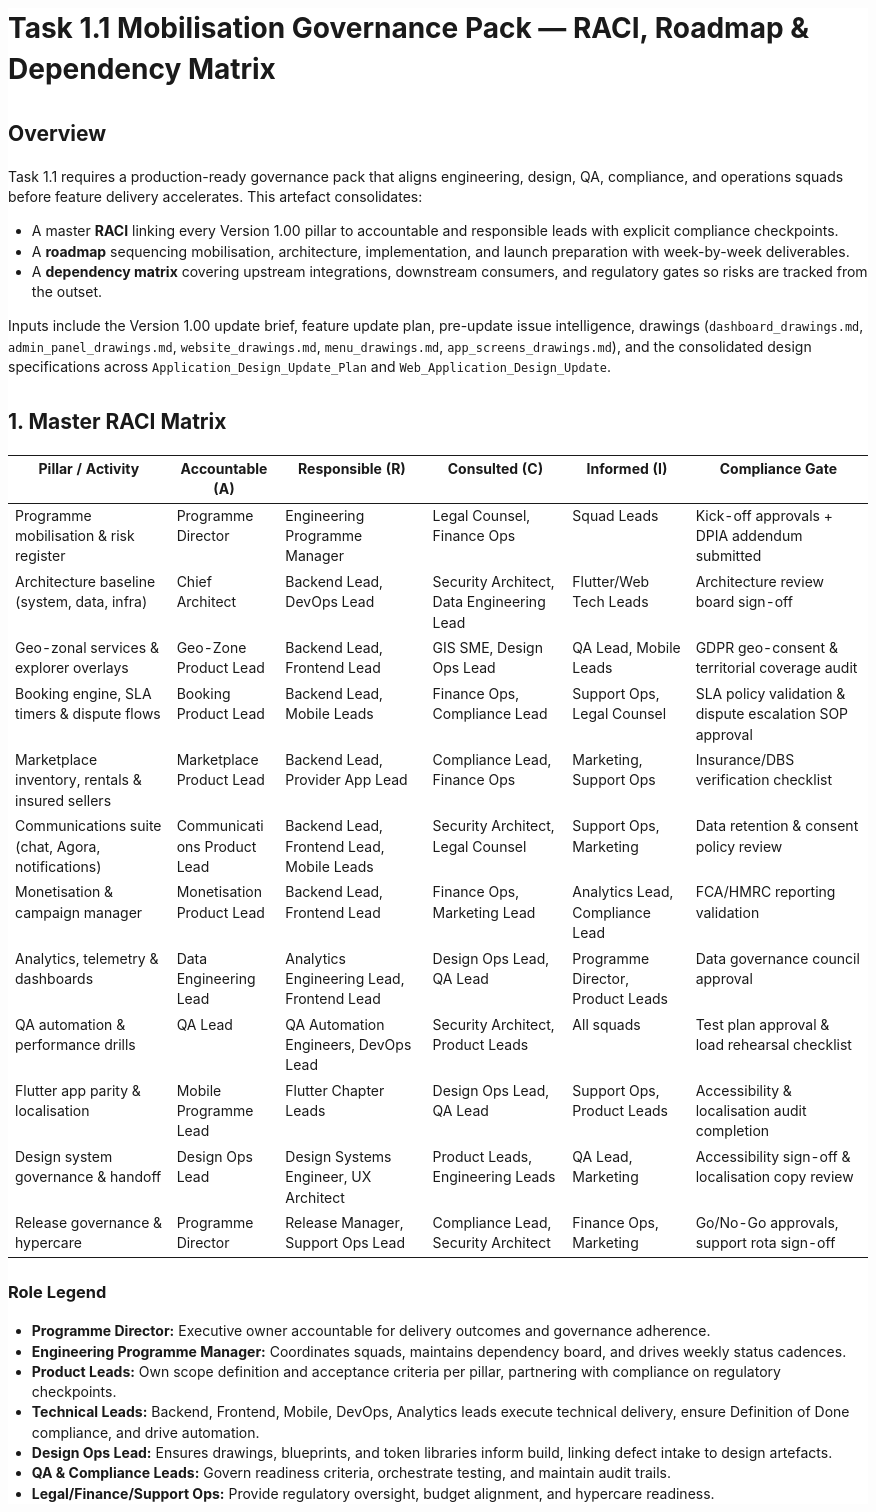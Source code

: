 # Task 1.1 Mobilisation Governance Pack — RACI, Roadmap & Dependency Matrix

## Overview
Task 1.1 requires a production-ready governance pack that aligns engineering, design, QA, compliance, and operations squads before feature delivery accelerates. This artefact consolidates:
- A master **RACI** linking every Version 1.00 pillar to accountable and responsible leads with explicit compliance checkpoints.
- A **roadmap** sequencing mobilisation, architecture, implementation, and launch preparation with week-by-week deliverables.
- A **dependency matrix** covering upstream integrations, downstream consumers, and regulatory gates so risks are tracked from the outset.

Inputs include the Version 1.00 update brief, feature update plan, pre-update issue intelligence, drawings (`dashboard_drawings.md`, `admin_panel_drawings.md`, `website_drawings.md`, `menu_drawings.md`, `app_screens_drawings.md`), and the consolidated design specifications across `Application_Design_Update_Plan` and `Web_Application_Design_Update`.

## 1. Master RACI Matrix
| Pillar / Activity | Accountable (A) | Responsible (R) | Consulted (C) | Informed (I) | Compliance Gate |
| --- | --- | --- | --- | --- | --- |
| Programme mobilisation & risk register | Programme Director | Engineering Programme Manager | Legal Counsel, Finance Ops | Squad Leads | Kick-off approvals + DPIA addendum submitted |
| Architecture baseline (system, data, infra) | Chief Architect | Backend Lead, DevOps Lead | Security Architect, Data Engineering Lead | Flutter/Web Tech Leads | Architecture review board sign-off |
| Geo-zonal services & explorer overlays | Geo-Zone Product Lead | Backend Lead, Frontend Lead | GIS SME, Design Ops Lead | QA Lead, Mobile Leads | GDPR geo-consent & territorial coverage audit |
| Booking engine, SLA timers & dispute flows | Booking Product Lead | Backend Lead, Mobile Leads | Finance Ops, Compliance Lead | Support Ops, Legal Counsel | SLA policy validation & dispute escalation SOP approval |
| Marketplace inventory, rentals & insured sellers | Marketplace Product Lead | Backend Lead, Provider App Lead | Compliance Lead, Finance Ops | Marketing, Support Ops | Insurance/DBS verification checklist |
| Communications suite (chat, Agora, notifications) | Communications Product Lead | Backend Lead, Frontend Lead, Mobile Leads | Security Architect, Legal Counsel | Support Ops, Marketing | Data retention & consent policy review |
| Monetisation & campaign manager | Monetisation Product Lead | Backend Lead, Frontend Lead | Finance Ops, Marketing Lead | Analytics Lead, Compliance Lead | FCA/HMRC reporting validation |
| Analytics, telemetry & dashboards | Data Engineering Lead | Analytics Engineering Lead, Frontend Lead | Design Ops Lead, QA Lead | Programme Director, Product Leads | Data governance council approval |
| QA automation & performance drills | QA Lead | QA Automation Engineers, DevOps Lead | Security Architect, Product Leads | All squads | Test plan approval & load rehearsal checklist |
| Flutter app parity & localisation | Mobile Programme Lead | Flutter Chapter Leads | Design Ops Lead, QA Lead | Support Ops, Product Leads | Accessibility & localisation audit completion |
| Design system governance & handoff | Design Ops Lead | Design Systems Engineer, UX Architect | Product Leads, Engineering Leads | QA Lead, Marketing | Accessibility sign-off & localisation copy review |
| Release governance & hypercare | Programme Director | Release Manager, Support Ops Lead | Compliance Lead, Security Architect | Finance Ops, Marketing | Go/No-Go approvals, support rota sign-off |

### Role Legend
- **Programme Director:** Executive owner accountable for delivery outcomes and governance adherence.
- **Engineering Programme Manager:** Coordinates squads, maintains dependency board, and drives weekly status cadences.
- **Product Leads:** Own scope definition and acceptance criteria per pillar, partnering with compliance on regulatory checkpoints.
- **Technical Leads:** Backend, Frontend, Mobile, DevOps, Analytics leads execute technical delivery, ensure Definition of Done compliance, and drive automation.
- **Design Ops Lead:** Ensures drawings, blueprints, and token libraries inform build, linking defect intake to design artefacts.
- **QA & Compliance Leads:** Govern readiness criteria, orchestrate testing, and maintain audit trails.
- **Legal/Finance/Support Ops:** Provide regulatory oversight, budget alignment, and hypercare readiness.
